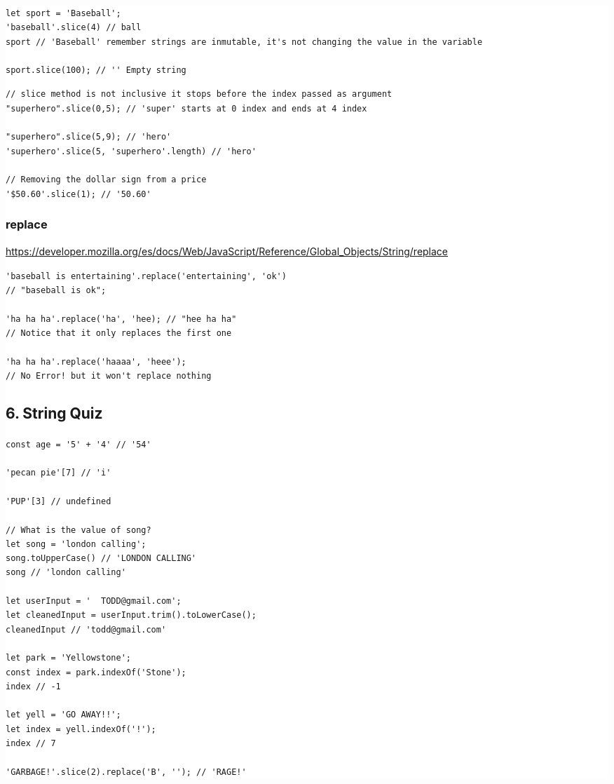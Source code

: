 ```
let sport = 'Baseball';
'baseball'.slice(4) // ball
sport // 'Baseball' remember strings are inmutable, it's not changing the value in the variable

sport.slice(100); // '' Empty string
```

```
// slice method is not inclusive it stops before the index passed as argument
"superhero".slice(0,5); // 'super' starts at 0 index and ends at 4 index

"superhero".slice(5,9); // 'hero'
'superhero'.slice(5, 'superhero'.length) // 'hero'

// Removing the dollar sign from a price
'$50.60'.slice(1); // '50.60'
```

### replace

https://developer.mozilla.org/es/docs/Web/JavaScript/Reference/Global_Objects/String/replace

```
'baseball is entertaining'.replace('entertaining', 'ok')
// "baseball is ok";

'ha ha ha'.replace('ha', 'hee); // "hee ha ha"
// Notice that it only replaces the first one

'ha ha ha'.replace('haaaa', 'heee');
// No Error! but it won't replace nothing
```

## 6. String Quiz

```
const age = '5' + '4' // '54'

'pecan pie'[7] // 'i'

'PUP'[3] // undefined

// What is the value of song?
let song = 'london calling';
song.toUpperCase() // 'LONDON CALLING'
song // 'london calling'

let userInput = '  TODD@gmail.com';
let cleanedInput = userInput.trim().toLowerCase();
cleanedInput // 'todd@gmail.com'

let park = 'Yellowstone';
const index = park.indexOf('Stone');
index // -1

let yell = 'GO AWAY!!';
let index = yell.indexOf('!');
index // 7

'GARBAGE!'.slice(2).replace('B', ''); // 'RAGE!'
```
